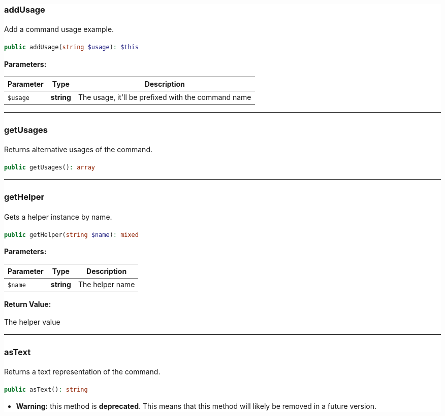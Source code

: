 ### addUsage

Add a command usage example.

```php
public addUsage(string $usage): $this
```

**Parameters:**

| Parameter | Type | Description |
|-----------|------|-------------|
| `$usage` | **string** | The usage, it&#039;ll be prefixed with the command name |

***

### getUsages

Returns alternative usages of the command.

```php
public getUsages(): array
```

***

### getHelper

Gets a helper instance by name.

```php
public getHelper(string $name): mixed
```

**Parameters:**

| Parameter | Type | Description |
|-----------|------|-------------|
| `$name` | **string** | The helper name |

**Return Value:**

The helper value



***

### asText

Returns a text representation of the command.

```php
public asText(): string
```

* **Warning:** this method is **deprecated**. This means that this method will likely be removed in a future version.
